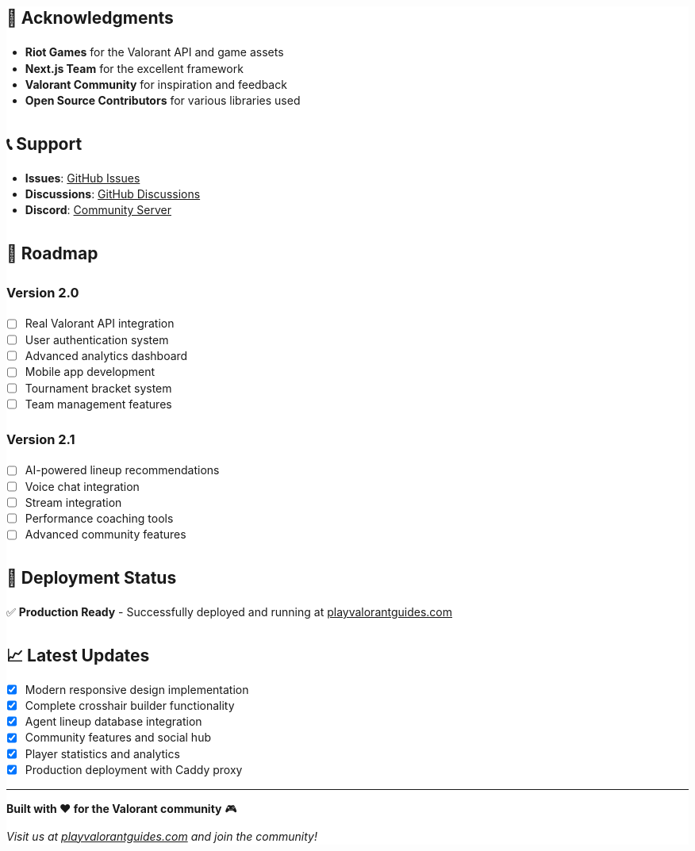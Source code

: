 ## 🙏 Acknowledgments

- **Riot Games** for the Valorant API and game assets
- **Next.js Team** for the excellent framework
- **Valorant Community** for inspiration and feedback
- **Open Source Contributors** for various libraries used

## 📞 Support

- **Issues**: [GitHub Issues](https://github.com/yourusername/valoclass/issues)
- **Discussions**: [GitHub Discussions](https://github.com/yourusername/valoclass/discussions)
- **Discord**: [Community Server](https://discord.gg/valoclass)

## 🔮 Roadmap

### Version 2.0
- [ ] Real Valorant API integration
- [ ] User authentication system
- [ ] Advanced analytics dashboard
- [ ] Mobile app development
- [ ] Tournament bracket system
- [ ] Team management features

### Version 2.1
- [ ] AI-powered lineup recommendations
- [ ] Voice chat integration
- [ ] Stream integration
- [ ] Performance coaching tools
- [ ] Advanced community features

## 🚀 Deployment Status

✅ **Production Ready** - Successfully deployed and running at [playvalorantguides.com](https://playvalorantguides.com)

## 📈 Latest Updates

- [x] Modern responsive design implementation
- [x] Complete crosshair builder functionality  
- [x] Agent lineup database integration
- [x] Community features and social hub
- [x] Player statistics and analytics
- [x] Production deployment with Caddy proxy

---

**Built with ❤️ for the Valorant community** 🎮

*Visit us at [playvalorantguides.com](https://playvalorantguides.com) and join the community!*